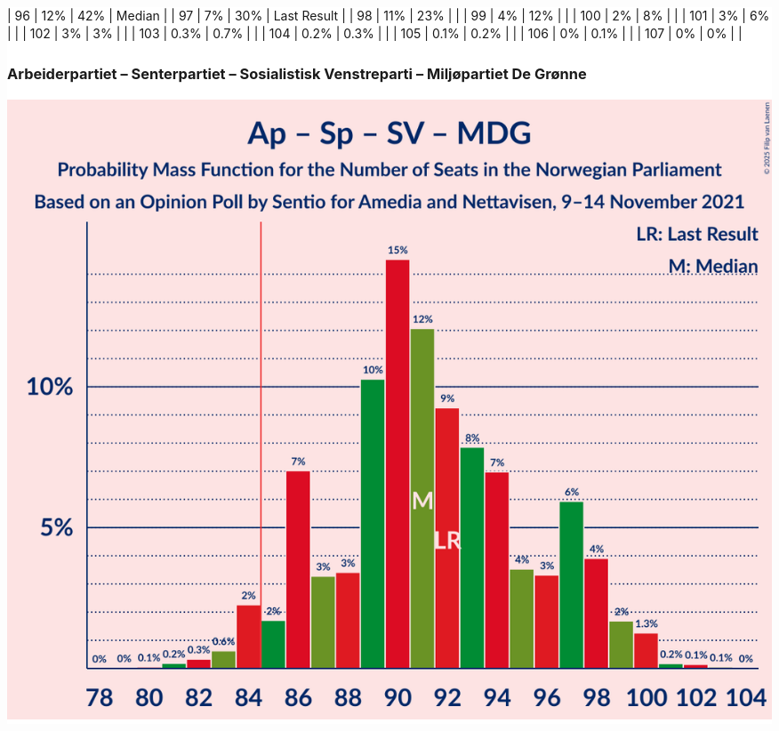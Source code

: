 | 96 | 12% | 42% | Median |
| 97 | 7% | 30% | Last Result |
| 98 | 11% | 23% |  |
| 99 | 4% | 12% |  |
| 100 | 2% | 8% |  |
| 101 | 3% | 6% |  |
| 102 | 3% | 3% |  |
| 103 | 0.3% | 0.7% |  |
| 104 | 0.2% | 0.3% |  |
| 105 | 0.1% | 0.2% |  |
| 106 | 0% | 0.1% |  |
| 107 | 0% | 0% |  |

### Arbeiderpartiet – Senterpartiet – Sosialistisk Venstreparti – Miljøpartiet De Grønne

![Graph with seats probability mass function not yet produced](2021-11-14-Sentio-coalitions-seats-pmf-ap–sp–sv–mdg.png "Seats Probability Mass Function")
